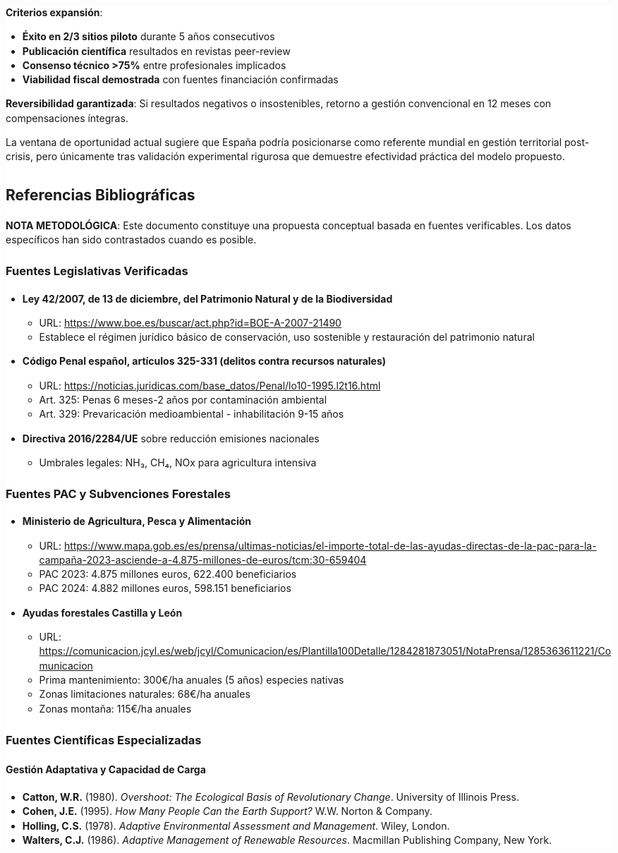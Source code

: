 **Criterios expansión**:
- **Éxito en 2/3 sitios piloto** durante 5 años consecutivos
- **Publicación científica** resultados en revistas peer-review
- **Consenso técnico >75%** entre profesionales implicados
- **Viabilidad fiscal demostrada** con fuentes financiación confirmadas

**Reversibilidad garantizada**: Si resultados negativos o insostenibles, retorno a gestión convencional en 12 meses con compensaciones íntegras.

La ventana de oportunidad actual sugiere que España podría posicionarse como referente mundial en gestión territorial post-crisis, pero únicamente tras validación experimental rigurosa que demuestre efectividad práctica del modelo propuesto.

## Referencias Bibliográficas

**NOTA METODOLÓGICA**: Este documento constituye una propuesta conceptual basada en fuentes verificables. Los datos específicos han sido contrastados cuando es posible.

### Fuentes Legislativas Verificadas
- **Ley 42/2007, de 13 de diciembre, del Patrimonio Natural y de la Biodiversidad**
  - URL: https://www.boe.es/buscar/act.php?id=BOE-A-2007-21490
  - Establece el régimen jurídico básico de conservación, uso sostenible y restauración del patrimonio natural

- **Código Penal español, artículos 325-331 (delitos contra recursos naturales)**  
  - URL: https://noticias.juridicas.com/base_datos/Penal/lo10-1995.l2t16.html
  - Art. 325: Penas 6 meses-2 años por contaminación ambiental
  - Art. 329: Prevaricación medioambiental - inhabilitación 9-15 años
  
- **Directiva 2016/2284/UE** sobre reducción emisiones nacionales
  - Umbrales legales: NH₃, CH₄, NOx para agricultura intensiva

### Fuentes PAC y Subvenciones Forestales
- **Ministerio de Agricultura, Pesca y Alimentación**
  - URL: https://www.mapa.gob.es/es/prensa/ultimas-noticias/el-importe-total-de-las-ayudas-directas-de-la-pac-para-la-campaña-2023-asciende-a-4.875-millones-de-euros/tcm:30-659404
  - PAC 2023: 4.875 millones euros, 622.400 beneficiarios
  - PAC 2024: 4.882 millones euros, 598.151 beneficiarios

- **Ayudas forestales Castilla y León**  
  - URL: https://comunicacion.jcyl.es/web/jcyl/Comunicacion/es/Plantilla100Detalle/1284281873051/NotaPrensa/1285363611221/Comunicacion
  - Prima mantenimiento: 300€/ha anuales (5 años) especies nativas
  - Zonas limitaciones naturales: 68€/ha anuales
  - Zonas montaña: 115€/ha anuales

### Fuentes Científicas Especializadas

#### Gestión Adaptativa y Capacidad de Carga
- **Catton, W.R.** (1980). *Overshoot: The Ecological Basis of Revolutionary Change*. University of Illinois Press.
- **Cohen, J.E.** (1995). *How Many People Can the Earth Support?* W.W. Norton & Company.
- **Holling, C.S.** (1978). *Adaptive Environmental Assessment and Management*. Wiley, London.
- **Walters, C.J.** (1986). *Adaptive Management of Renewable Resources*. Macmillan Publishing Company, New York.
